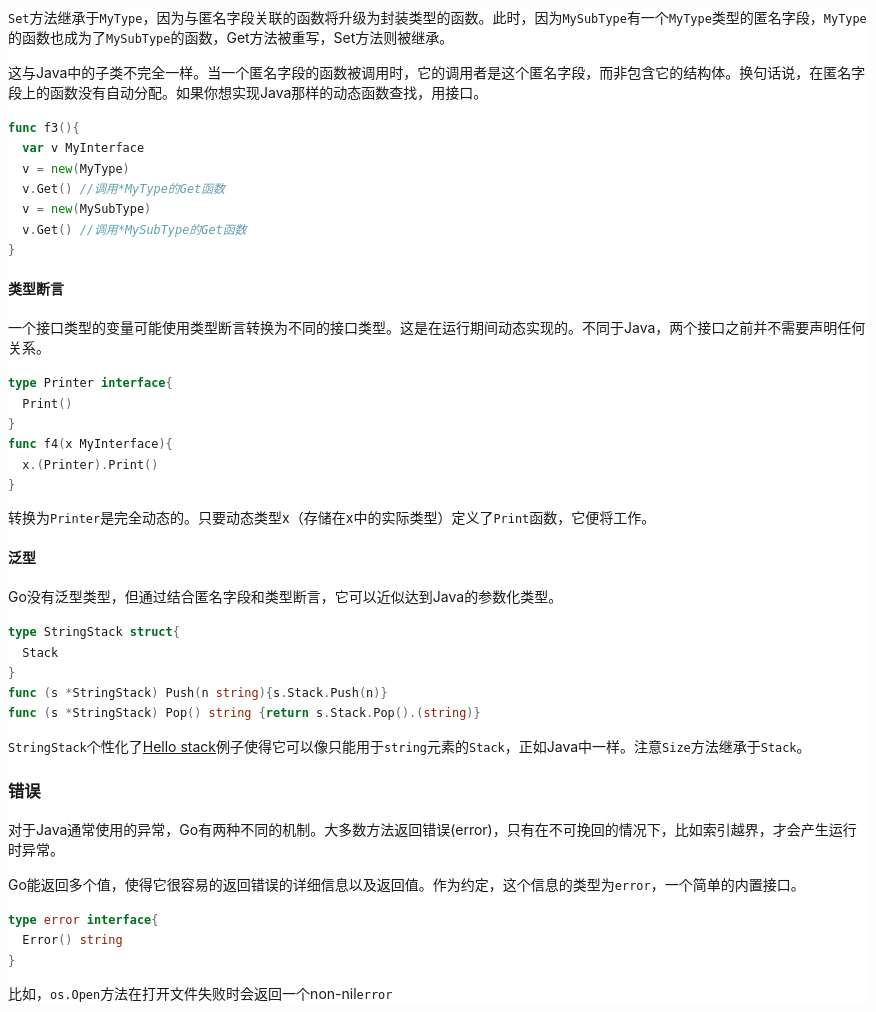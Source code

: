 `Set`方法继承于`MyType`，因为与匿名字段关联的函数将升级为封装类型的函数。此时，因为`MySubType`有一个`MyType`类型的匿名字段，`MyType`的函数也成为了`MySubType`的函数，Get方法被重写，Set方法则被继承。

这与Java中的子类不完全一样。当一个匿名字段的函数被调用时，它的调用者是这个匿名字段，而非包含它的结构体。换句话说，在匿名字段上的函数没有自动分配。如果你想实现Java那样的动态函数查找，用接口。

```go
func f3(){
  var v MyInterface
  v = new(MyType)
  v.Get() //调用*MyType的Get函数
  v = new(MySubType)
  v.Get() //调用*MySubType的Get函数
}
```

#### 类型断言

一个接口类型的变量可能使用类型断言转换为不同的接口类型。这是在运行期间动态实现的。不同于Java，两个接口之前并不需要声明任何关系。

```go
type Printer interface{
  Print()
}
func f4(x MyInterface){
  x.(Printer).Print()
}
```

转换为`Printer`是完全动态的。只要动态类型x（存储在x中的实际类型）定义了`Print`函数，它便将工作。

#### 泛型

Go没有泛型类型，但通过结合匿名字段和类型断言，它可以近似达到Java的参数化类型。

```go
type StringStack struct{
  Stack
}
func (s *StringStack) Push(n string){s.Stack.Push(n)}
func (s *StringStack) Pop() string {return s.Stack.Pop().(string)}
```

`StringStack`个性化了[Hello stack]()例子使得它可以像只能用于`string`元素的`Stack`，正如Java中一样。注意`Size`方法继承于`Stack`。

### 错误

对于Java通常使用的异常，Go有两种不同的机制。大多数方法返回错误(error)，只有在不可挽回的情况下，比如索引越界，才会产生运行时异常。

Go能返回多个值，使得它很容易的返回错误的详细信息以及返回值。作为约定，这个信息的类型为`error`，一个简单的内置接口。

```go
type error interface{
  Error() string
}
```

比如，`os.Open`方法在打开文件失败时会返回一个non-nil`error`
